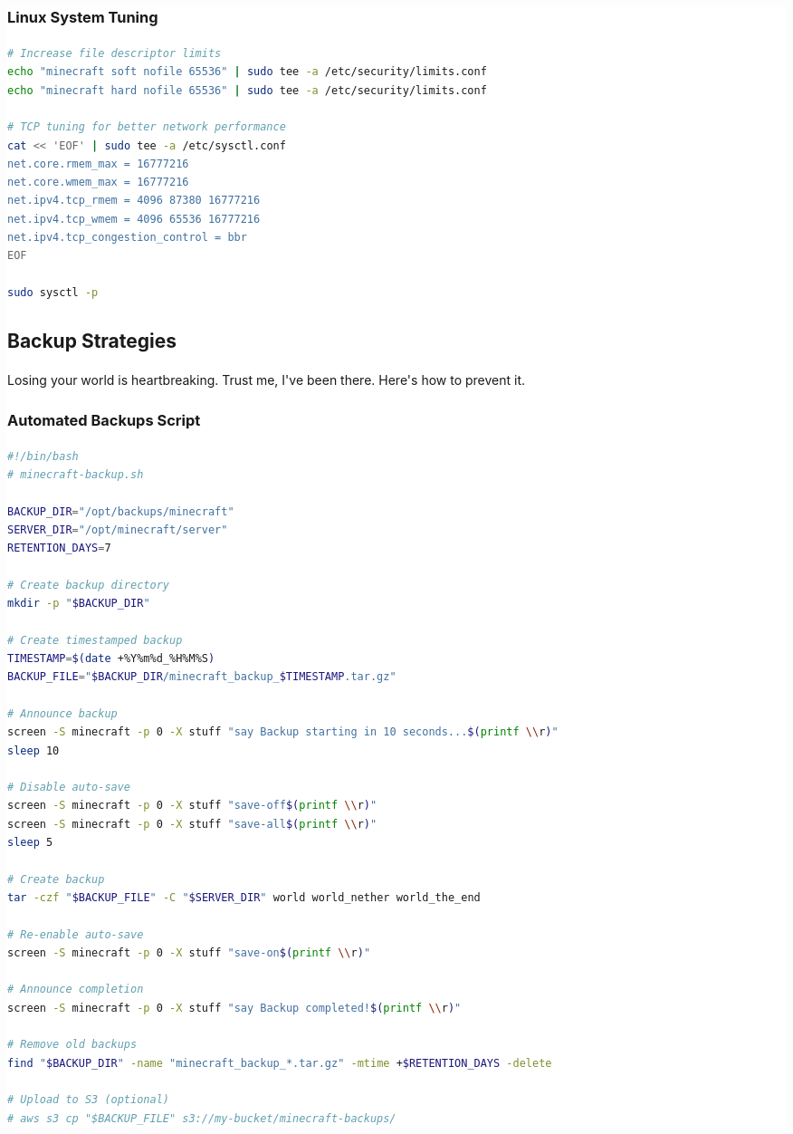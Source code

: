 ### Linux System Tuning

```bash
# Increase file descriptor limits
echo "minecraft soft nofile 65536" | sudo tee -a /etc/security/limits.conf
echo "minecraft hard nofile 65536" | sudo tee -a /etc/security/limits.conf

# TCP tuning for better network performance
cat << 'EOF' | sudo tee -a /etc/sysctl.conf
net.core.rmem_max = 16777216
net.core.wmem_max = 16777216
net.ipv4.tcp_rmem = 4096 87380 16777216
net.ipv4.tcp_wmem = 4096 65536 16777216
net.ipv4.tcp_congestion_control = bbr
EOF

sudo sysctl -p
```

## Backup Strategies

Losing your world is heartbreaking. Trust me, I've been there. Here's how to prevent it.

### Automated Backups Script

```bash
#!/bin/bash
# minecraft-backup.sh

BACKUP_DIR="/opt/backups/minecraft"
SERVER_DIR="/opt/minecraft/server"
RETENTION_DAYS=7

# Create backup directory
mkdir -p "$BACKUP_DIR"

# Create timestamped backup
TIMESTAMP=$(date +%Y%m%d_%H%M%S)
BACKUP_FILE="$BACKUP_DIR/minecraft_backup_$TIMESTAMP.tar.gz"

# Announce backup
screen -S minecraft -p 0 -X stuff "say Backup starting in 10 seconds...$(printf \\r)"
sleep 10

# Disable auto-save
screen -S minecraft -p 0 -X stuff "save-off$(printf \\r)"
screen -S minecraft -p 0 -X stuff "save-all$(printf \\r)"
sleep 5

# Create backup
tar -czf "$BACKUP_FILE" -C "$SERVER_DIR" world world_nether world_the_end

# Re-enable auto-save
screen -S minecraft -p 0 -X stuff "save-on$(printf \\r)"

# Announce completion
screen -S minecraft -p 0 -X stuff "say Backup completed!$(printf \\r)"

# Remove old backups
find "$BACKUP_DIR" -name "minecraft_backup_*.tar.gz" -mtime +$RETENTION_DAYS -delete

# Upload to S3 (optional)
# aws s3 cp "$BACKUP_FILE" s3://my-bucket/minecraft-backups/

```